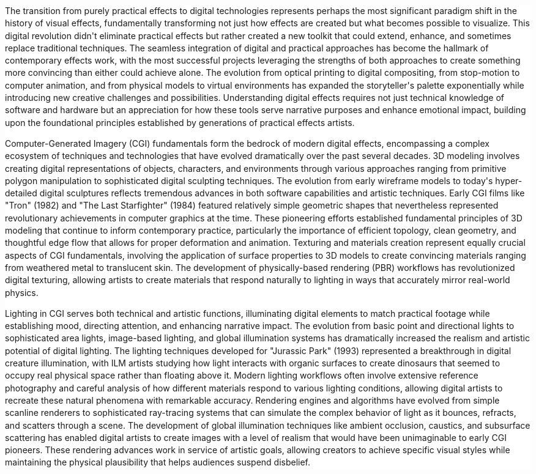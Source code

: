 The transition from purely practical effects to digital technologies represents perhaps the most significant paradigm shift in the history of visual effects, fundamentally transforming not just how effects are created but what becomes possible to visualize. This digital revolution didn't eliminate practical effects but rather created a new toolkit that could extend, enhance, and sometimes replace traditional techniques. The seamless integration of digital and practical approaches has become the hallmark of contemporary effects work, with the most successful projects leveraging the strengths of both approaches to create something more convincing than either could achieve alone. The evolution from optical printing to digital compositing, from stop-motion to computer animation, and from physical models to virtual environments has expanded the storyteller's palette exponentially while introducing new creative challenges and possibilities. Understanding digital effects requires not just technical knowledge of software and hardware but an appreciation for how these tools serve narrative purposes and enhance emotional impact, building upon the foundational principles established by generations of practical effects artists.

Computer-Generated Imagery (CGI) fundamentals form the bedrock of modern digital effects, encompassing a complex ecosystem of techniques and technologies that have evolved dramatically over the past several decades. 3D modeling involves creating digital representations of objects, characters, and environments through various approaches ranging from primitive polygon manipulation to sophisticated digital sculpting techniques. The evolution from early wireframe models to today's hyper-detailed digital sculptures reflects tremendous advances in both software capabilities and artistic techniques. Early CGI films like "Tron" (1982) and "The Last Starfighter" (1984) featured relatively simple geometric shapes that nevertheless represented revolutionary achievements in computer graphics at the time. These pioneering efforts established fundamental principles of 3D modeling that continue to inform contemporary practice, particularly the importance of efficient topology, clean geometry, and thoughtful edge flow that allows for proper deformation and animation. Texturing and materials creation represent equally crucial aspects of CGI fundamentals, involving the application of surface properties to 3D models to create convincing materials ranging from weathered metal to translucent skin. The development of physically-based rendering (PBR) workflows has revolutionized digital texturing, allowing artists to create materials that respond naturally to lighting in ways that accurately mirror real-world physics.

Lighting in CGI serves both technical and artistic functions, illuminating digital elements to match practical footage while establishing mood, directing attention, and enhancing narrative impact. The evolution from basic point and directional lights to sophisticated area lights, image-based lighting, and global illumination systems has dramatically increased the realism and artistic potential of digital lighting. The lighting techniques developed for "Jurassic Park" (1993) represented a breakthrough in digital creature illumination, with ILM artists studying how light interacts with organic surfaces to create dinosaurs that seemed to occupy real physical space rather than floating above it. Modern lighting workflows often involve extensive reference photography and careful analysis of how different materials respond to various lighting conditions, allowing digital artists to recreate these natural phenomena with remarkable accuracy. Rendering engines and algorithms have evolved from simple scanline renderers to sophisticated ray-tracing systems that can simulate the complex behavior of light as it bounces, refracts, and scatters through a scene. The development of global illumination techniques like ambient occlusion, caustics, and subsurface scattering has enabled digital artists to create images with a level of realism that would have been unimaginable to early CGI pioneers. These rendering advances work in service of artistic goals, allowing creators to achieve specific visual styles while maintaining the physical plausibility that helps audiences suspend disbelief.
